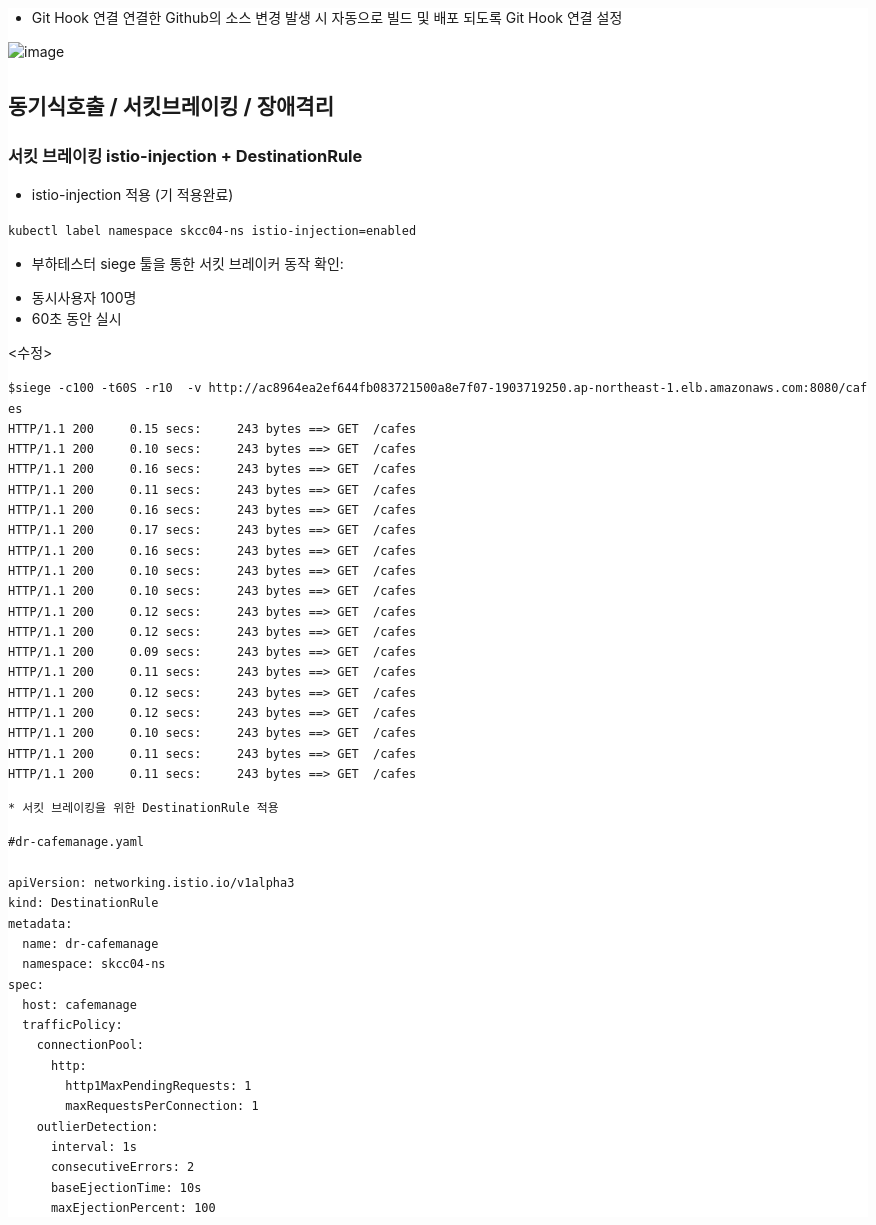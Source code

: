 
- Git Hook 연결
연결한 Github의 소스 변경 발생 시 자동으로 빌드 및 배포 되도록 Git Hook 연결 설정

![image](https://i.imgur.com/LxR4iO4.png)


## 동기식호출 / 서킷브레이킹 / 장애격리

### 서킷 브레이킹 istio-injection + DestinationRule

* istio-injection 적용 (기 적용완료)
```
kubectl label namespace skcc04-ns istio-injection=enabled
```

* 부하테스터 siege 툴을 통한 서킷 브레이커 동작 확인:
- 동시사용자 100명
- 60초 동안 실시

<수정>
```
$siege -c100 -t60S -r10  -v http://ac8964ea2ef644fb083721500a8e7f07-1903719250.ap-northeast-1.elb.amazonaws.com:8080/cafes 
HTTP/1.1 200     0.15 secs:     243 bytes ==> GET  /cafes
HTTP/1.1 200     0.10 secs:     243 bytes ==> GET  /cafes
HTTP/1.1 200     0.16 secs:     243 bytes ==> GET  /cafes
HTTP/1.1 200     0.11 secs:     243 bytes ==> GET  /cafes
HTTP/1.1 200     0.16 secs:     243 bytes ==> GET  /cafes
HTTP/1.1 200     0.17 secs:     243 bytes ==> GET  /cafes
HTTP/1.1 200     0.16 secs:     243 bytes ==> GET  /cafes
HTTP/1.1 200     0.10 secs:     243 bytes ==> GET  /cafes
HTTP/1.1 200     0.10 secs:     243 bytes ==> GET  /cafes
HTTP/1.1 200     0.12 secs:     243 bytes ==> GET  /cafes
HTTP/1.1 200     0.12 secs:     243 bytes ==> GET  /cafes
HTTP/1.1 200     0.09 secs:     243 bytes ==> GET  /cafes
HTTP/1.1 200     0.11 secs:     243 bytes ==> GET  /cafes
HTTP/1.1 200     0.12 secs:     243 bytes ==> GET  /cafes
HTTP/1.1 200     0.12 secs:     243 bytes ==> GET  /cafes
HTTP/1.1 200     0.10 secs:     243 bytes ==> GET  /cafes
HTTP/1.1 200     0.11 secs:     243 bytes ==> GET  /cafes
HTTP/1.1 200     0.11 secs:     243 bytes ==> GET  /cafes
```
```
* 서킷 브레이킹을 위한 DestinationRule 적용
```
```
#dr-cafemanage.yaml  

apiVersion: networking.istio.io/v1alpha3
kind: DestinationRule
metadata:
  name: dr-cafemanage
  namespace: skcc04-ns
spec:
  host: cafemanage
  trafficPolicy:
    connectionPool:
      http:
        http1MaxPendingRequests: 1
        maxRequestsPerConnection: 1
    outlierDetection:
      interval: 1s
      consecutiveErrors: 2
      baseEjectionTime: 10s
      maxEjectionPercent: 100
```
